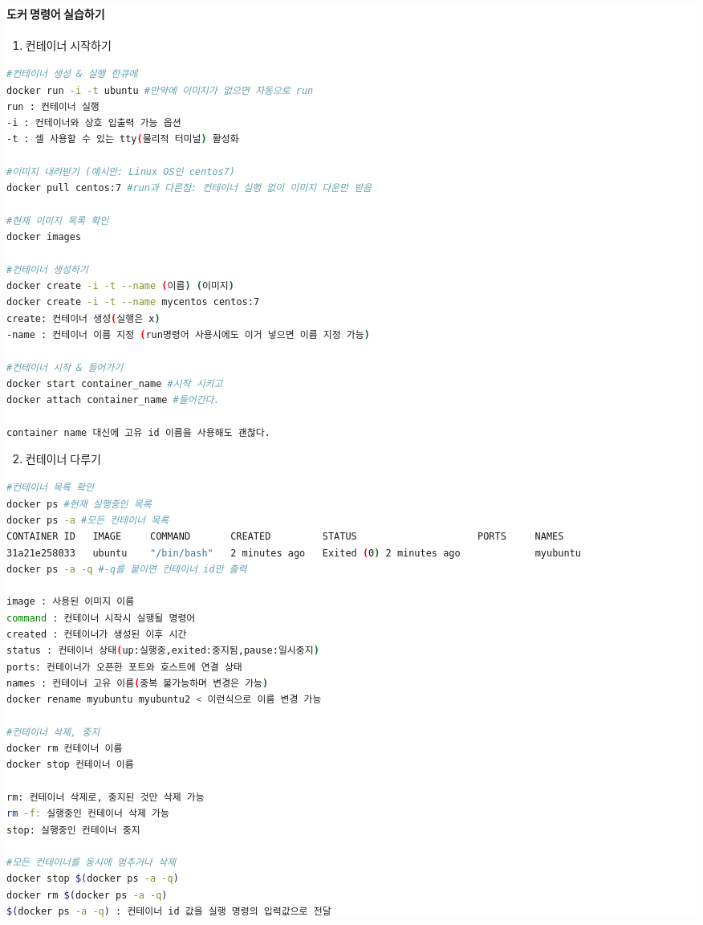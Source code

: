#### 도커 명령어 실습하기
1. 컨테이너 시작하기

```bash
#컨테이너 생성 & 실행 한큐에
docker run -i -t ubuntu #만약에 이미지가 없으면 자동으로 run
run : 컨테이너 실행
-i : 컨테이너와 상호 입출력 가능 옵션
-t : 셀 사용할 수 있는 tty(물리적 터미널) 활성화

#이미지 내려받기 (예시안: Linux OS인 centos7)
docker pull centos:7 #run과 다른점: 컨테이너 실행 없이 이미지 다운만 받음

#현재 이미지 목록 확인
docker images

#컨테이너 생성하기
docker create -i -t --name (이름) (이미지)
docker create -i -t --name mycentos centos:7
create: 컨테이너 생성(실행은 x)
-name : 컨테이너 이름 지정 (run명령어 사용시에도 이거 넣으면 이름 지정 가능)

#컨테이너 시작 & 들어가기
docker start container_name #시작 시키고
docker attach container_name #들어간다.

container name 대신에 고유 id 이름을 사용해도 괜찮다. 
```

2. 컨테이너 다루기

```bash
#컨테이너 목록 확인
docker ps #현재 실행중인 목록
docker ps -a #모든 컨테이너 목록
CONTAINER ID   IMAGE     COMMAND       CREATED         STATUS                     PORTS     NAMES
31a21e258033   ubuntu    "/bin/bash"   2 minutes ago   Exited (0) 2 minutes ago             myubuntu
docker ps -a -q #-q를 붙이면 컨테이너 id만 출력

image : 사용된 이미지 이름
command : 컨테이너 시작시 실행될 명령어
created : 컨테이너가 생성된 이후 시간
status : 컨테이너 상태(up:실행중,exited:중지됨,pause:일시중지)
ports: 컨테이너가 오픈한 포트와 호스트에 연결 상태
names : 컨테이너 고유 이름(중복 불가능하며 변경은 가능)
docker rename myubuntu myubuntu2 < 이런식으로 이름 변경 가능

#컨테이너 삭제, 중지
docker rm 컨테이너 이름
docker stop 컨테이너 이름

rm: 컨테이너 삭제로, 중지된 것만 삭제 가능
rm -f: 실행중인 컨테이너 삭제 가능
stop: 실행중인 컨테이너 중지

#모든 컨테이너를 동시에 멈추거나 삭제
docker stop $(docker ps -a -q)
docker rm $(docker ps -a -q)
$(docker ps -a -q) : 컨테이너 id 값을 실행 명령의 입력값으로 전달
```
